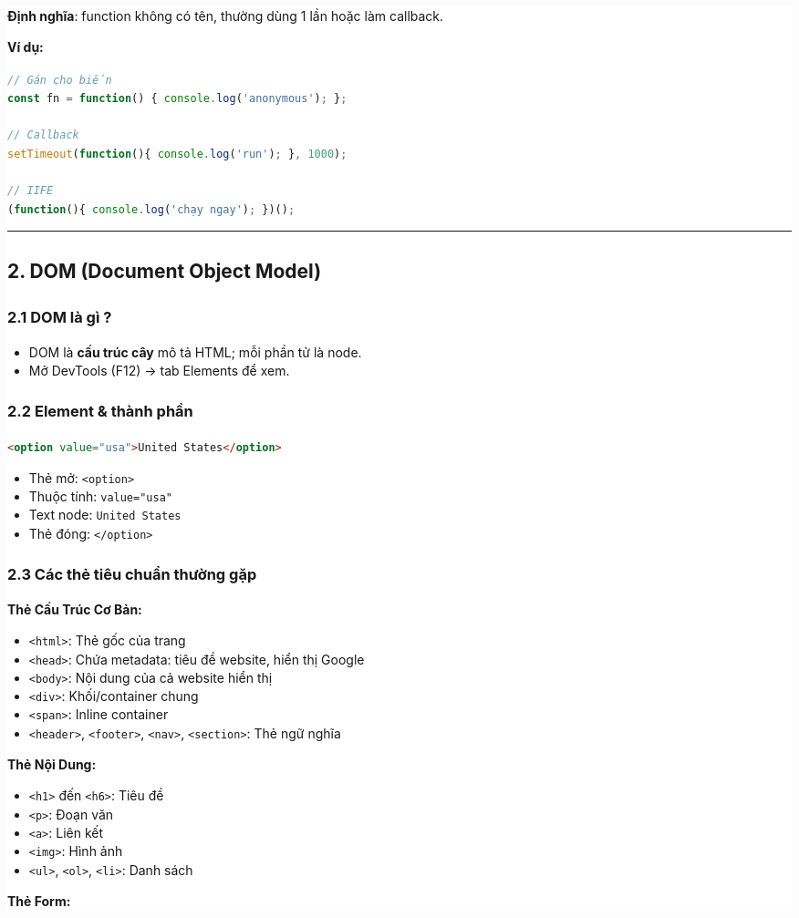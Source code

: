 **Định nghĩa**: function không có tên, thường dùng 1 lần hoặc làm callback.

**Ví dụ:**

```js
// Gán cho biến
const fn = function() { console.log('anonymous'); };

// Callback
setTimeout(function(){ console.log('run'); }, 1000);

// IIFE
(function(){ console.log('chạy ngay'); })();
```

---

## 2. DOM (Document Object Model)

### 2.1 DOM là gì ?

* DOM là **cấu trúc cây** mô tả HTML; mỗi phần tử là node.
* Mở DevTools (F12) → tab Elements để xem.

### 2.2 Element & thành phần

```html
<option value="usa">United States</option>
```

* Thẻ mở: `<option>`
* Thuộc tính: `value="usa"`
* Text node: `United States`
* Thẻ đóng: `</option>`

### 2.3 Các thẻ tiêu chuẩn thường gặp

**Thẻ Cấu Trúc Cơ Bản:**

* `<html>`: Thẻ gốc của trang
* `<head>`: Chứa metadata: tiêu đề website, hiển thị Google
* `<body>`: Nội dung của cả website hiển thị
* `<div>`: Khối/container chung
* `<span>`: Inline container
* `<header>`, `<footer>`, `<nav>`, `<section>`: Thẻ ngữ nghĩa

**Thẻ Nội Dung:**

* `<h1>` đến `<h6>`: Tiêu đề
* `<p>`: Đoạn văn
* `<a>`: Liên kết
* `<img>`: Hình ảnh
* `<ul>`, `<ol>`, `<li>`: Danh sách

**Thẻ Form:**

